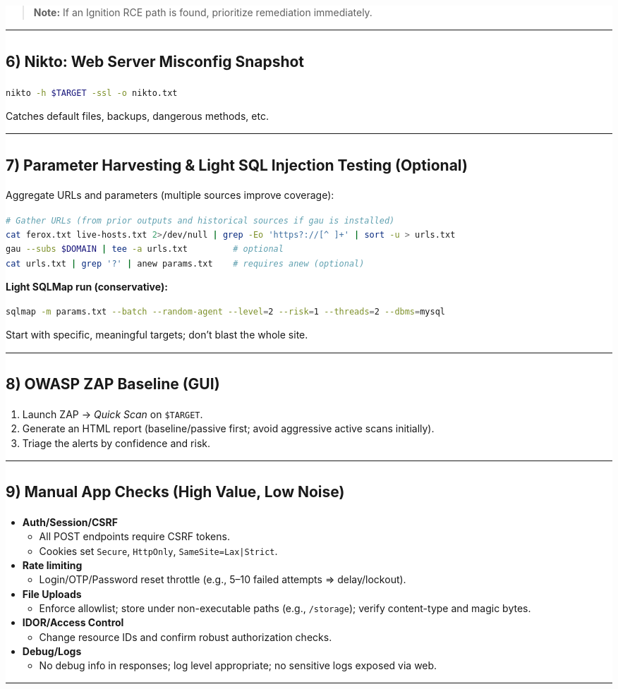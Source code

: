 > **Note:** If an Ignition RCE path is found, prioritize remediation immediately.

---

## 6) Nikto: Web Server Misconfig Snapshot

```bash
nikto -h $TARGET -ssl -o nikto.txt
```

Catches default files, backups, dangerous methods, etc.

---

## 7) Parameter Harvesting & Light SQL Injection Testing (Optional)

Aggregate URLs and parameters (multiple sources improve coverage):

```bash
# Gather URLs (from prior outputs and historical sources if gau is installed)
cat ferox.txt live-hosts.txt 2>/dev/null | grep -Eo 'https?://[^ ]+' | sort -u > urls.txt
gau --subs $DOMAIN | tee -a urls.txt         # optional
cat urls.txt | grep '?' | anew params.txt    # requires anew (optional)
```

**Light SQLMap run (conservative):**
```bash
sqlmap -m params.txt --batch --random-agent --level=2 --risk=1 --threads=2 --dbms=mysql
```
Start with specific, meaningful targets; don’t blast the whole site.

---

## 8) OWASP ZAP Baseline (GUI)

1. Launch ZAP → *Quick Scan* on `$TARGET`.
2. Generate an HTML report (baseline/passive first; avoid aggressive active scans initially).
3. Triage the alerts by confidence and risk.

---

## 9) Manual App Checks (High Value, Low Noise)

- **Auth/Session/CSRF**
  - All POST endpoints require CSRF tokens.
  - Cookies set `Secure`, `HttpOnly`, `SameSite=Lax|Strict`.
- **Rate limiting**
  - Login/OTP/Password reset throttle (e.g., 5–10 failed attempts ⇒ delay/lockout).
- **File Uploads**
  - Enforce allowlist; store under non-executable paths (e.g., `/storage`); verify content-type and magic bytes.
- **IDOR/Access Control**
  - Change resource IDs and confirm robust authorization checks.
- **Debug/Logs**
  - No debug info in responses; log level appropriate; no sensitive logs exposed via web.

---